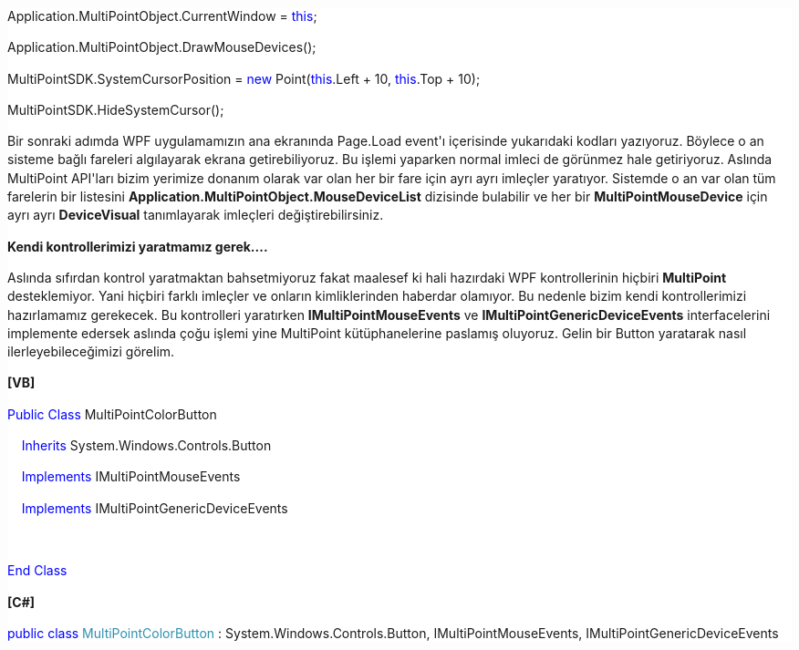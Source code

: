 Application.MultiPointObject.CurrentWindow = <span
style="color: blue;">this</span>;

Application.MultiPointObject.DrawMouseDevices();

MultiPointSDK.SystemCursorPosition = <span
style="color: blue;">new</span> Point(<span
style="color: blue;">this</span>.Left + 10, <span
style="color: blue;">this</span>.Top + 10);

MultiPointSDK.HideSystemCursor();

Bir sonraki adımda WPF uygulamamızın ana ekranında Page.Load event'ı
içerisinde yukarıdaki kodları yazıyoruz. Böylece o an sisteme bağlı
fareleri algılayarak ekrana getirebiliyoruz. Bu işlemi yaparken normal
imleci de görünmez hale getiriyoruz. Aslında MultiPoint API'ları bizim
yerimize donanım olarak var olan her bir fare için ayrı ayrı imleçler
yaratıyor. Sistemde o an var olan tüm farelerin bir listesini
**Application.MultiPointObject.MouseDeviceList** dizisinde bulabilir ve
her bir **MultiPointMouseDevice** için ayrı ayrı **DeviceVisual**
tanımlayarak imleçleri değiştirebilirsiniz.

**Kendi kontrollerimizi yaratmamız gerek....**

Aslında sıfırdan kontrol yaratmaktan bahsetmiyoruz fakat maalesef ki
hali hazırdaki WPF kontrollerinin hiçbiri **MultiPoint** desteklemiyor.
Yani hiçbiri farklı imleçler ve onların kimliklerinden haberdar
olamıyor. Bu nedenle bizim kendi kontrollerimizi hazırlamamız gerekecek.
Bu kontrolleri yaratırken **IMultiPointMouseEvents** ve
**IMultiPointGenericDeviceEvents** interfacelerini implemente edersek
aslında çoğu işlemi yine MultiPoint kütüphanelerine paslamış oluyoruz.
Gelin bir Button yaratarak nasıl ilerleyebileceğimizi görelim.

**[VB]**

<span style="color: blue;">Public</span> <span
style="color: blue;">Class</span> MultiPointColorButton

    <span style="color: blue;">Inherits</span>
System.Windows.Controls.Button

    <span style="color: blue;">Implements</span> IMultiPointMouseEvents

    <span style="color: blue;">Implements</span>
IMultiPointGenericDeviceEvents

 

<span style="color: blue;">End</span> <span
style="color: blue;">Class</span>

**[C\#]**

<span style="color: blue;">public</span> <span
style="color: blue;">class</span> <span
style="color: #2b91af;">MultiPointColorButton</span> :
System.Windows.Controls.Button, IMultiPointMouseEvents,
IMultiPointGenericDeviceEvents
